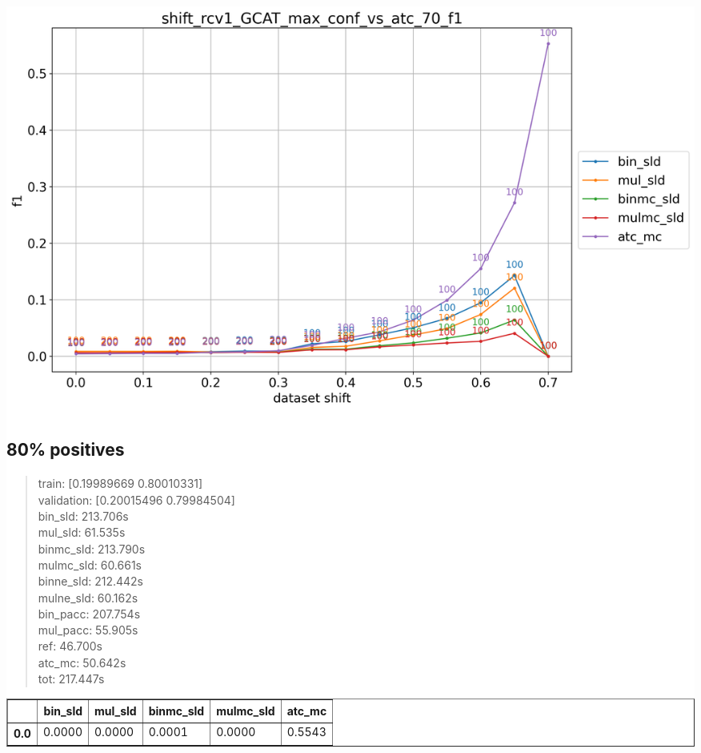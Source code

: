![plot_shift](plot/shift_rcv1_GCAT_max_conf_vs_atc_70_f1.png)


## 80% positives
> train: [0.19989669 0.80010331]  
> validation: [0.20015496 0.79984504]  
> bin_sld: 213.706s  
> mul_sld: 61.535s  
> binmc_sld: 213.790s  
> mulmc_sld: 60.661s  
> binne_sld: 212.442s  
> mulne_sld: 60.162s  
> bin_pacc: 207.754s  
> mul_pacc: 55.905s  
> ref: 46.700s  
> atc_mc: 50.642s  
> tot: 217.447s  

<table border="1" class="dataframe">
  <thead>
    <tr style="text-align: right;">
      <th></th>
      <th>bin_sld</th>
      <th>mul_sld</th>
      <th>binmc_sld</th>
      <th>mulmc_sld</th>
      <th>atc_mc</th>
    </tr>
  </thead>
  <tbody>
    <tr>
      <th>0.0</th>
      <td>0.0000</td>
      <td>0.0000</td>
      <td>0.0001</td>
      <td>0.0000</td>
      <td>0.5543</td>
    </tr>